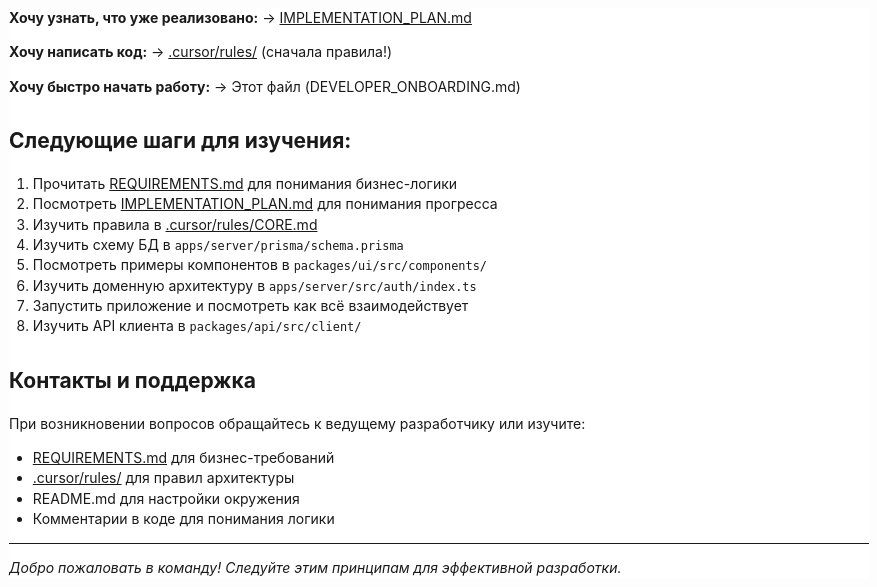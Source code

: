 **Хочу узнать, что уже реализовано:**
→ [IMPLEMENTATION_PLAN.md](IMPLEMENTATION_PLAN.md)

**Хочу написать код:**
→ [.cursor/rules/](../.cursor/rules/) (сначала правила!)

**Хочу быстро начать работу:**
→ Этот файл (DEVELOPER_ONBOARDING.md)

## Следующие шаги для изучения:

1. Прочитать [REQUIREMENTS.md](REQUIREMENTS.md) для понимания бизнес-логики
2. Посмотреть [IMPLEMENTATION_PLAN.md](IMPLEMENTATION_PLAN.md) для понимания прогресса
3. Изучить правила в [.cursor/rules/CORE.md](../.cursor/rules/CORE.md)
4. Изучить схему БД в `apps/server/prisma/schema.prisma`
5. Посмотреть примеры компонентов в `packages/ui/src/components/`
6. Изучить доменную архитектуру в `apps/server/src/auth/index.ts`
7. Запустить приложение и посмотреть как всё взаимодействует
8. Изучить API клиента в `packages/api/src/client/`

## Контакты и поддержка

При возникновении вопросов обращайтесь к ведущему разработчику или изучите:
- [REQUIREMENTS.md](REQUIREMENTS.md) для бизнес-требований
- [.cursor/rules/](../.cursor/rules/) для правил архитектуры
- README.md для настройки окружения
- Комментарии в коде для понимания логики

---

*Добро пожаловать в команду! Следуйте этим принципам для эффективной разработки.*
